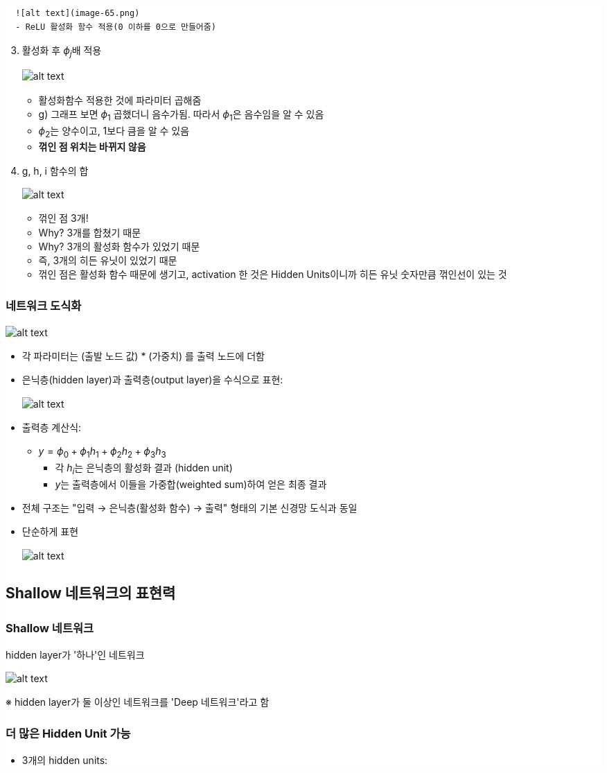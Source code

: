       ![alt text](image-65.png)
      - ReLU 활성화 함수 적용(0 이하를 0으로 만들어줌)
  
  3. 활성화 후 $\phi_j$배 적용

      ![alt text](image-66.png)
      - 활성화함수 적용한 것에 파라미터 곱해줌
      - g) 그래프 보면 $\phi_1$ 곱했더니 음수가됨. 따라서 $\phi_1$은 음수임을 알 수 있음
      - $\phi_2$는 양수이고, 1보다 큼을 알 수 있음
      - **꺾인 점 위치는 바뀌지 않음**
  
  4. g, h, i 함수의 합

      ![alt text](image-67.png)
      - 꺾인 점 3개!
      - Why? 3개를 합쳤기 때문
      - Why? 3개의 활성화 함수가 있었기 때문
      - 즉, 3개의 히든 유닛이 있었기 때문
      - 꺾인 점은 활성화 함수 때문에 생기고, activation 한 것은 Hidden Units이니까 히든 유닛 숫자만큼 꺾인선이 있는 것

### 네트워크 도식화
![alt text](image-68.png)
- 각 파라미터는 (출발 노드 값) * (가중치) 를 출력 노드에 더함

- 은닉층(hidden layer)과 출력층(output layer)을 수식으로 표현:

  ![alt text](image-88.png)

- 출력층 계산식:
  - $y = \phi_0 + \phi_1 h_1 + \phi_2 h_2 + \phi_3 h_3$
    - 각 $h_i$는 은닉층의 활성화 결과 (hidden unit)  
    - $y$는 출력층에서 이들을 가중합(weighted sum)하여 얻은 최종 결과  

- 전체 구조는 "입력 → 은닉층(활성화 함수) → 출력" 형태의 기본 신경망 도식과 동일

- 단순하게 표현

  ![alt text](image-69.png)


## Shallow 네트워크의 표현력
### Shallow 네트워크
hidden layer가 '하나'인 네트워크

![alt text](image-70.png)

※ hidden layer가 둘 이상인 네트워크를 'Deep 네트워크'라고 함

### 더 많은 Hidden Unit 가능
- 3개의 hidden units:
